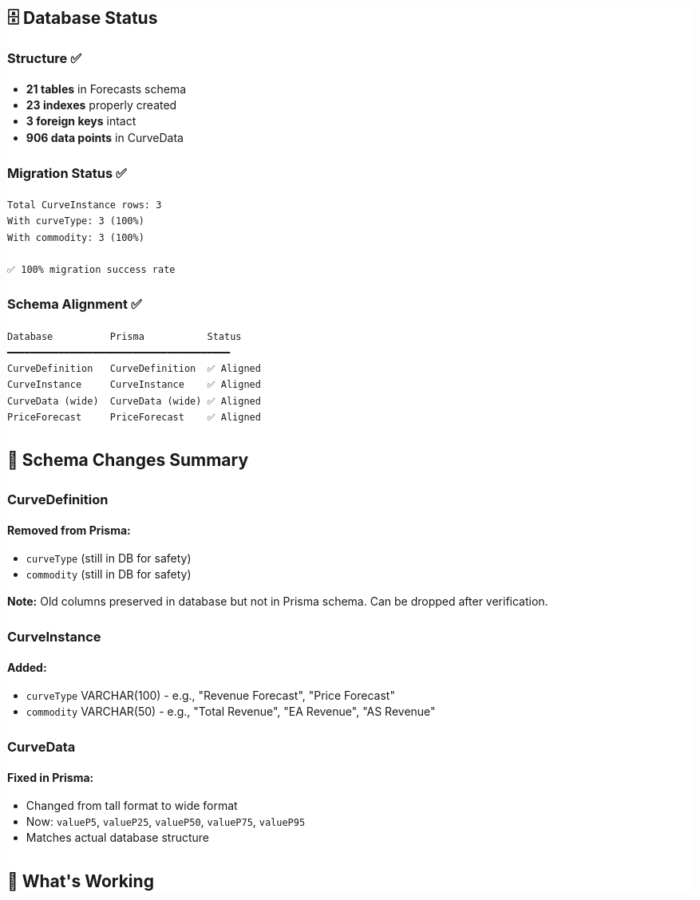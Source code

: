 ## 🗄️ Database Status

### Structure ✅
- **21 tables** in Forecasts schema
- **23 indexes** properly created
- **3 foreign keys** intact
- **906 data points** in CurveData

### Migration Status ✅
```
Total CurveInstance rows: 3
With curveType: 3 (100%)
With commodity: 3 (100%)

✅ 100% migration success rate
```

### Schema Alignment ✅
```
Database          Prisma           Status
━━━━━━━━━━━━━━━━━━━━━━━━━━━━━━━━━━━━━━━
CurveDefinition   CurveDefinition  ✅ Aligned
CurveInstance     CurveInstance    ✅ Aligned
CurveData (wide)  CurveData (wide) ✅ Aligned
PriceForecast     PriceForecast    ✅ Aligned
```

## 📝 Schema Changes Summary

### CurveDefinition
**Removed from Prisma:**
- `curveType` (still in DB for safety)
- `commodity` (still in DB for safety)

**Note:** Old columns preserved in database but not in Prisma schema. Can be dropped after verification.

### CurveInstance
**Added:**
- `curveType` VARCHAR(100) - e.g., "Revenue Forecast", "Price Forecast"
- `commodity` VARCHAR(50) - e.g., "Total Revenue", "EA Revenue", "AS Revenue"

### CurveData
**Fixed in Prisma:**
- Changed from tall format to wide format
- Now: `valueP5`, `valueP25`, `valueP50`, `valueP75`, `valueP95`
- Matches actual database structure

## 🚀 What's Working
